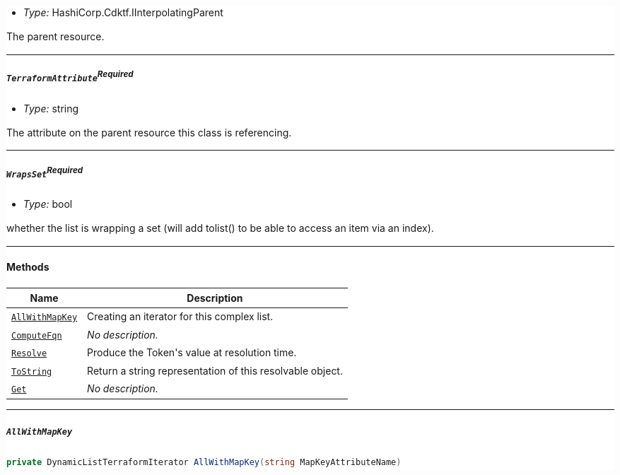 - *Type:* HashiCorp.Cdktf.IInterpolatingParent

The parent resource.

---

##### `TerraformAttribute`<sup>Required</sup> <a name="TerraformAttribute" id="rhizo-co-terraform-provider-oci.dataOciDatabaseAutonomousContainerDatabaseDataguardAssociation.DataOciDatabaseAutonomousContainerDatabaseDataguardAssociationPeerAutonomousContainerDatabaseBackupConfigBackupDestinationDetailsList.Initializer.parameter.terraformAttribute"></a>

- *Type:* string

The attribute on the parent resource this class is referencing.

---

##### `WrapsSet`<sup>Required</sup> <a name="WrapsSet" id="rhizo-co-terraform-provider-oci.dataOciDatabaseAutonomousContainerDatabaseDataguardAssociation.DataOciDatabaseAutonomousContainerDatabaseDataguardAssociationPeerAutonomousContainerDatabaseBackupConfigBackupDestinationDetailsList.Initializer.parameter.wrapsSet"></a>

- *Type:* bool

whether the list is wrapping a set (will add tolist() to be able to access an item via an index).

---

#### Methods <a name="Methods" id="Methods"></a>

| **Name** | **Description** |
| --- | --- |
| <code><a href="#rhizo-co-terraform-provider-oci.dataOciDatabaseAutonomousContainerDatabaseDataguardAssociation.DataOciDatabaseAutonomousContainerDatabaseDataguardAssociationPeerAutonomousContainerDatabaseBackupConfigBackupDestinationDetailsList.allWithMapKey">AllWithMapKey</a></code> | Creating an iterator for this complex list. |
| <code><a href="#rhizo-co-terraform-provider-oci.dataOciDatabaseAutonomousContainerDatabaseDataguardAssociation.DataOciDatabaseAutonomousContainerDatabaseDataguardAssociationPeerAutonomousContainerDatabaseBackupConfigBackupDestinationDetailsList.computeFqn">ComputeFqn</a></code> | *No description.* |
| <code><a href="#rhizo-co-terraform-provider-oci.dataOciDatabaseAutonomousContainerDatabaseDataguardAssociation.DataOciDatabaseAutonomousContainerDatabaseDataguardAssociationPeerAutonomousContainerDatabaseBackupConfigBackupDestinationDetailsList.resolve">Resolve</a></code> | Produce the Token's value at resolution time. |
| <code><a href="#rhizo-co-terraform-provider-oci.dataOciDatabaseAutonomousContainerDatabaseDataguardAssociation.DataOciDatabaseAutonomousContainerDatabaseDataguardAssociationPeerAutonomousContainerDatabaseBackupConfigBackupDestinationDetailsList.toString">ToString</a></code> | Return a string representation of this resolvable object. |
| <code><a href="#rhizo-co-terraform-provider-oci.dataOciDatabaseAutonomousContainerDatabaseDataguardAssociation.DataOciDatabaseAutonomousContainerDatabaseDataguardAssociationPeerAutonomousContainerDatabaseBackupConfigBackupDestinationDetailsList.get">Get</a></code> | *No description.* |

---

##### `AllWithMapKey` <a name="AllWithMapKey" id="rhizo-co-terraform-provider-oci.dataOciDatabaseAutonomousContainerDatabaseDataguardAssociation.DataOciDatabaseAutonomousContainerDatabaseDataguardAssociationPeerAutonomousContainerDatabaseBackupConfigBackupDestinationDetailsList.allWithMapKey"></a>

```csharp
private DynamicListTerraformIterator AllWithMapKey(string MapKeyAttributeName)
```
